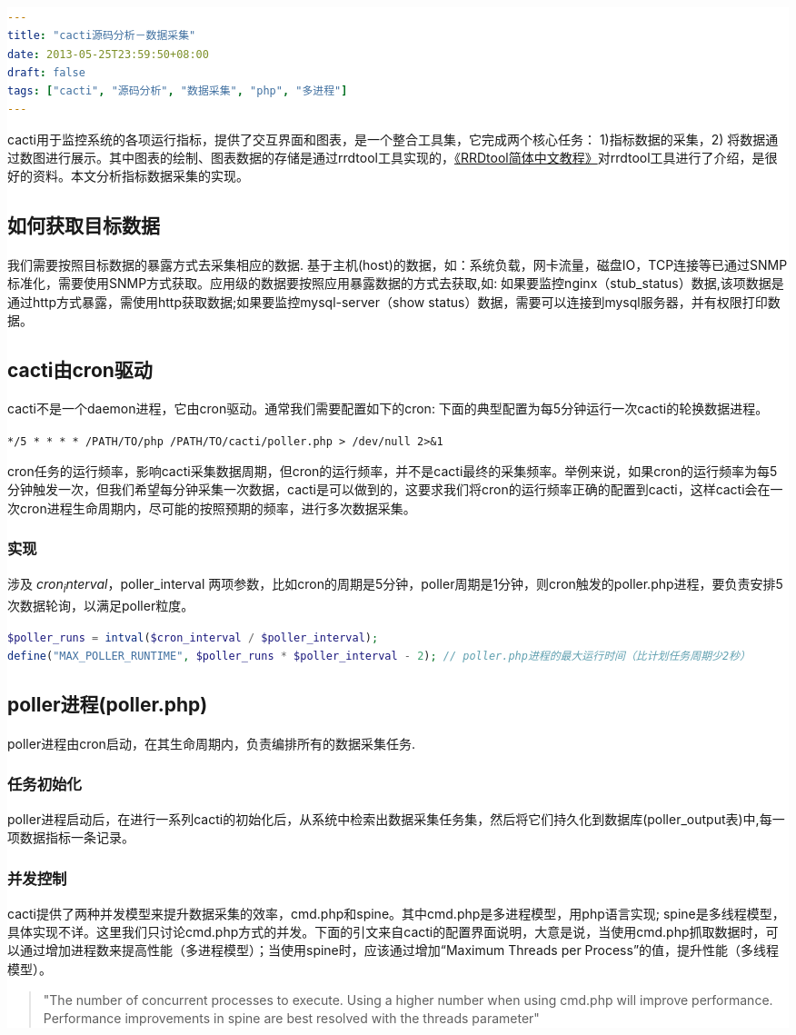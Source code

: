 ```yaml
---
title: "cacti源码分析－数据采集"
date: 2013-05-25T23:59:50+08:00
draft: false
tags: ["cacti", "源码分析", "数据采集", "php", "多进程"]
---
```


cacti用于监控系统的各项运行指标，提供了交互界面和图表，是一个整合工具集，它完成两个核心任务： 1)指标数据的采集，2) 将数据通过数图进行展示。其中图表的绘制、图表数据的存储是通过rrdtool工具实现的，[《RRDtool简体中文教程》](http://bbs.chinaunix.net/thread-864861-1-1.html)对rrdtool工具进行了介绍，是很好的资料。本文分析指标数据采集的实现。

## 如何获取目标数据
我们需要按照目标数据的暴露方式去采集相应的数据. 基于主机(host)的数据，如：系统负载，网卡流量，磁盘IO，TCP连接等已通过SNMP标准化，需要使用SNMP方式获取。应用级的数据要按照应用暴露数据的方式去获取,如: 如果要监控nginx（stub_status）数据,该项数据是通过http方式暴露，需使用http获取数据;如果要监控mysql-server（show status）数据，需要可以连接到mysql服务器，并有权限打印数据。

## cacti由cron驱动
cacti不是一个daemon进程，它由cron驱动。通常我们需要配置如下的cron: 下面的典型配置为每5分钟运行一次cacti的轮换数据进程。

```cron
*/5 * * * * /PATH/TO/php /PATH/TO/cacti/poller.php > /dev/null 2>&1
```
cron任务的运行频率，影响cacti采集数据周期，但cron的运行频率，并不是cacti最终的采集频率。举例来说，如果cron的运行频率为每5分钟触发一次，但我们希望每分钟采集一次数据，cacti是可以做到的，这要求我们将cron的运行频率正确的配置到cacti，这样cacti会在一次cron进程生命周期内，尽可能的按照预期的频率，进行多次数据采集。

### 实现
涉及 $cron_interval，$poller_interval 两项参数，比如cron的周期是5分钟，poller周期是1分钟，则cron触发的poller.php进程，要负责安排5次数据轮询，以满足poller粒度。

```php
$poller_runs = intval($cron_interval / $poller_interval);
define("MAX_POLLER_RUNTIME", $poller_runs * $poller_interval - 2); // poller.php进程的最大运行时间（比计划任务周期少2秒）
```

## poller进程(poller.php)
poller进程由cron启动，在其生命周期内，负责编排所有的数据采集任务.

### 任务初始化
poller进程启动后，在进行一系列cacti的初始化后，从系统中检索出数据采集任务集，然后将它们持久化到数据库(poller_output表)中,每一项数据指标一条记录。

### 并发控制
cacti提供了两种并发模型来提升数据采集的效率，cmd.php和spine。其中cmd.php是多进程模型，用php语言实现; spine是多线程模型，具体实现不详。这里我们只讨论cmd.php方式的并发。下面的引文来自cacti的配置界面说明，大意是说，当使用cmd.php抓取数据时，可以通过增加进程数来提高性能（多进程模型）；当使用spine时，应该通过增加“Maximum Threads per Process”的值，提升性能（多线程模型）。

>    "The number of concurrent processes to execute. Using a higher number when using cmd.php will improve performance. Performance improvements in spine are best resolved with the threads parameter"
